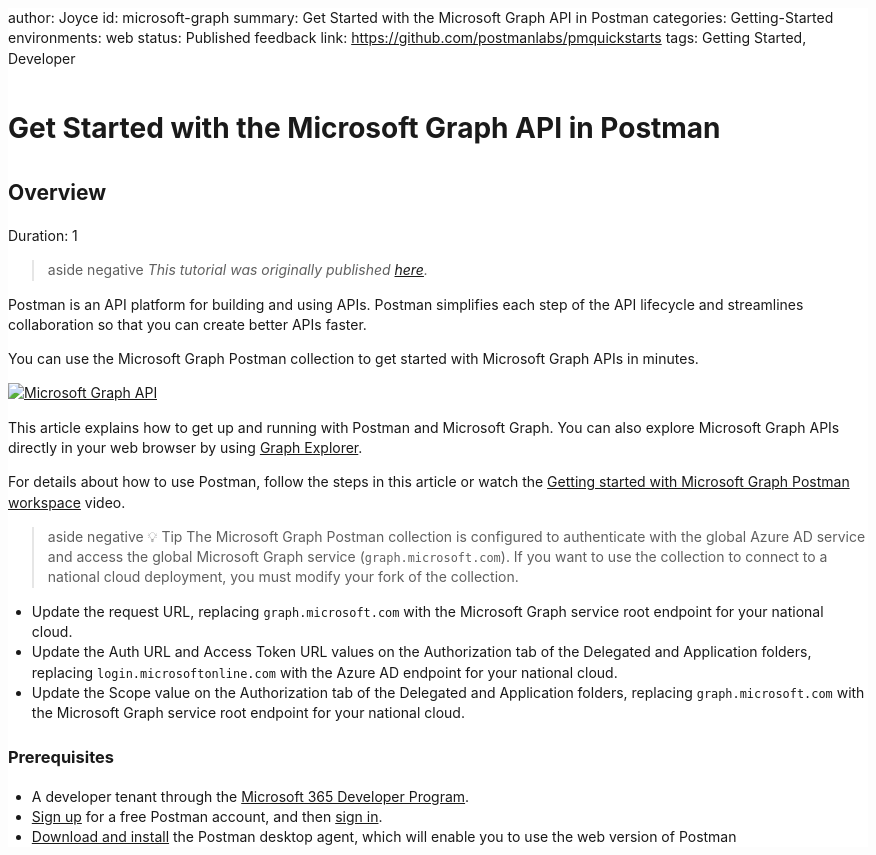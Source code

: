 author: Joyce
id: microsoft-graph
summary: Get Started with the Microsoft Graph API in Postman
categories: Getting-Started
environments: web
status: Published
feedback link: https://github.com/postmanlabs/pmquickstarts
tags: Getting Started, Developer

# Get Started with the Microsoft Graph API in Postman



## Overview

Duration: 1

> aside negative
> _This tutorial was originally published [here](https://learn.microsoft.com/en-us/graph/use-postman)._

Postman is an API platform for building and using APIs. Postman simplifies each step of the API lifecycle and streamlines collaboration so that you can create better APIs faster.

You can use the Microsoft Graph Postman collection to get started with Microsoft Graph APIs in minutes.

[![Microsoft Graph API](assets/postman-screenshot1.png)]()

This article explains how to get up and running with Postman and Microsoft Graph. You can also explore Microsoft Graph APIs directly in your web browser by using [Graph Explorer](https://developer.microsoft.com/graph/graph-explorer).

For details about how to use Postman, follow the steps in this article or watch the [Getting started with Microsoft Graph Postman workspace](https://youtu.be/3RTHY3jScmA) video.

<video id="3RTHY3jScmA"></video>

> aside negative
> 💡 Tip
> The Microsoft Graph Postman collection is configured to authenticate with the global Azure AD service and access the global Microsoft Graph service (`graph.microsoft.com`). If you want to use the collection to connect to a national cloud deployment, you must modify your fork of the collection.

- Update the request URL, replacing `graph.microsoft.com` with the Microsoft Graph service root endpoint for your national cloud.
- Update the Auth URL and Access Token URL values on the Authorization tab of the Delegated and Application folders, replacing `login.microsoftonline.com` with the Azure AD endpoint for your national cloud.
- Update the Scope value on the Authorization tab of the Delegated and Application folders, replacing `graph.microsoft.com` with the Microsoft Graph service root endpoint for your national cloud.

### Prerequisites

- A developer tenant through the [Microsoft 365 Developer Program](https://developer.microsoft.com/microsoft-365/dev-program).
- [Sign up](https://identity.getpostman.com/signup) for a free Postman account, and then [sign in](https://go.postman.co/).
- [Download and install](https://www.postman.com/downloads/postman-agent/) the Postman desktop agent, which will enable you to use the web version of Postman
